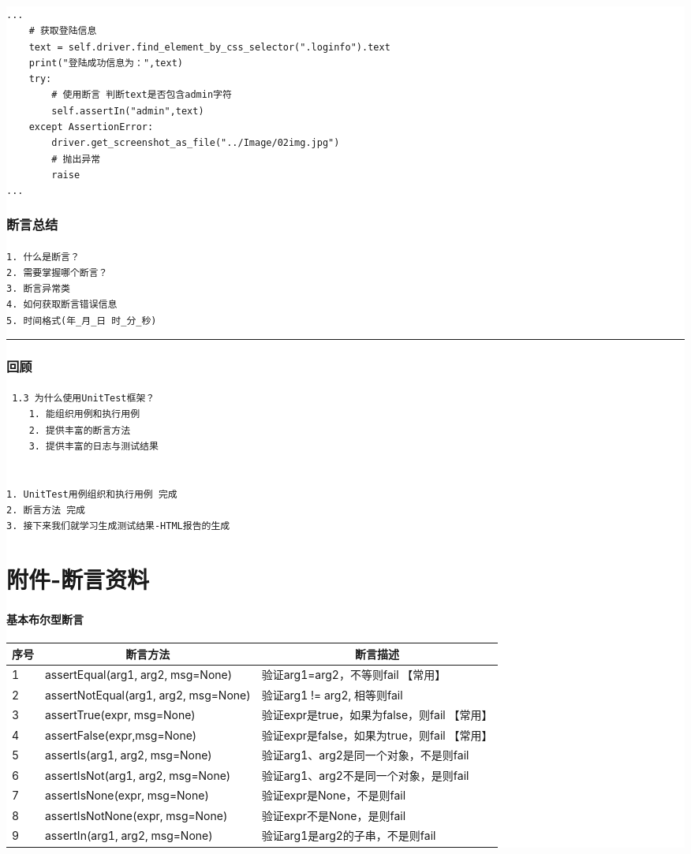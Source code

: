 ```
...
    # 获取登陆信息
    text = self.driver.find_element_by_css_selector(".loginfo").text
    print("登陆成功信息为：",text)
    try:
        # 使用断言 判断text是否包含admin字符
        self.assertIn("admin",text)
    except AssertionError:
        driver.get_screenshot_as_file("../Image/02img.jpg")
        # 抛出异常
        raise
...
```

### 断言总结

```
1. 什么是断言？
2. 需要掌握哪个断言？
3. 断言异常类
4. 如何获取断言错误信息
5. 时间格式(年_月_日 时_分_秒)
```

------

### 回顾

```
 1.3 为什么使用UnitTest框架？    
    1. 能组织用例和执行用例
    2. 提供丰富的断言方法
    3. 提供丰富的日志与测试结果


1. UnitTest用例组织和执行用例 完成
2. 断言方法 完成
3. 接下来我们就学习生成测试结果-HTML报告的生成
```





# 附件-断言资料

#### 基本布尔型断言

| 序号 | 断言方法                                | 断言描述                                     |
| ---- | --------------------------------------- | -------------------------------------------- |
| 1    | assertEqual(arg1, arg2, msg=None)       | 验证arg1=arg2，不等则fail 【常用】           |
| 2    | assertNotEqual(arg1, arg2, msg=None)    | 验证arg1 != arg2, 相等则fail                 |
| 3    | assertTrue(expr, msg=None)              | 验证expr是true，如果为false，则fail 【常用】 |
| 4    | assertFalse(expr,msg=None)              | 验证expr是false，如果为true，则fail 【常用】 |
| 5    | assertIs(arg1, arg2, msg=None)          | 验证arg1、arg2是同一个对象，不是则fail       |
| 6    | assertIsNot(arg1, arg2, msg=None)       | 验证arg1、arg2不是同一个对象，是则fail       |
| 7    | assertIsNone(expr, msg=None)            | 验证expr是None，不是则fail                   |
| 8    | assertIsNotNone(expr, msg=None)         | 验证expr不是None，是则fail                   |
| 9    | assertIn(arg1, arg2, msg=None)          | 验证arg1是arg2的子串，不是则fail             |